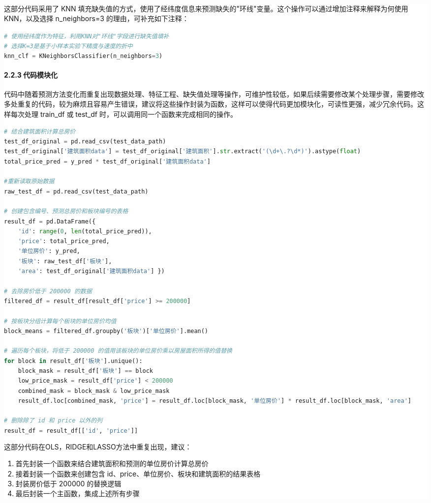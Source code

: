 这部分代码采用了 KNN 填充缺失值的方式，使用了经纬度信息来预测缺失的"环线"变量。这个操作可以通过增加注释来解释为何使用 KNN，以及选择 n_neighbors=3 的理由，可补充如下注释：

```python
# 使用经纬度作为特征，利用KNN对"环线"字段进行缺失值填补
# 选择K=3是基于小样本实验下精度与速度的折中
knn_clf = KNeighborsClassifier(n_neighbors=3)
```

#### 2.2.3 代码模块化

代码中随着预测方法变化而重复出现数据处理、特征工程、缺失值处理等操作，可维护性较低，如果后续需要修改某个处理步骤，需要修改多处重复的代码，较为麻烦且容易产生错误，建议将这些操作封装为函数，这样可以使得代码更加模块化，可读性更强，减少冗余代码。这样每次处理 train_df 或 test_df 时，可以调用同一个函数来完成相同的操作。

```python
# 结合建筑面积计算总房价
test_df_original = pd.read_csv(test_data_path)
test_df_original['建筑面积data'] = test_df_original['建筑面积'].str.extract('(\d+\.?\d*)').astype(float)
total_price_pred = y_pred * test_df_original['建筑面积data']

#重新读取原始数据
raw_test_df = pd.read_csv(test_data_path)

# 创建包含编号、预测总房价和板块编号的表格
result_df = pd.DataFrame({
    'id': range(0, len(total_price_pred)),
    'price': total_price_pred,
    '单位房价': y_pred,
    '板块': raw_test_df['板块'],
    'area': test_df_original['建筑面积data'] })

# 去除房价低于 200000 的数据
filtered_df = result_df[result_df['price'] >= 200000]

# 按板块分组计算每个板块的单位房价均值
block_means = filtered_df.groupby('板块')['单位房价'].mean()

# 遍历每个板块，将低于 200000 的值用该板块的单位房价乘以房屋面积所得的值替换
for block in result_df['板块'].unique():
    block_mask = result_df['板块'] == block
    low_price_mask = result_df['price'] < 200000
    combined_mask = block_mask & low_price_mask
    result_df.loc[combined_mask, 'price'] = result_df.loc[block_mask, '单位房价'] * result_df.loc[block_mask, 'area']

# 删除除了 id 和 price 以外的列
result_df = result_df[['id', 'price']]
```

这部分代码在OLS，RIDGE和LASSO方法中重复出现，建议：

1. 首先封装一个函数来结合建筑面积和预测的单位房价计算总房价
2. 接着封装一个函数来创建包含 id、price、单位房价、板块和建筑面积的结果表格
3. 封装房价低于 200000 的替换逻辑
4. 最后封装一个主函数，集成上述所有步骤
